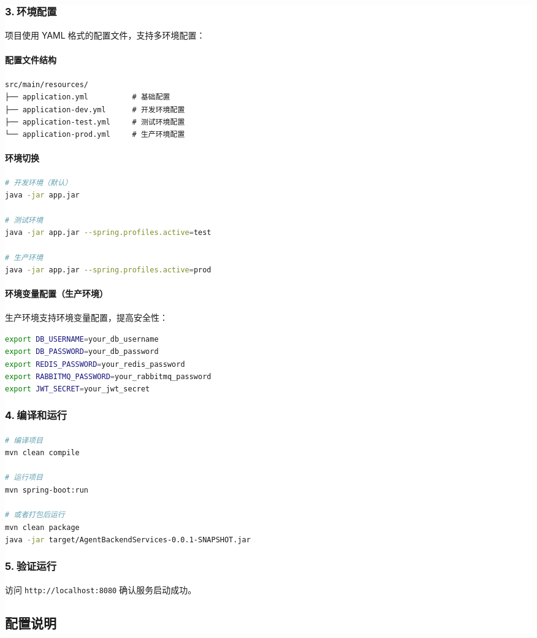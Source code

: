 ### 3. 环境配置
项目使用 YAML 格式的配置文件，支持多环境配置：

#### 配置文件结构
```
src/main/resources/
├── application.yml          # 基础配置
├── application-dev.yml      # 开发环境配置
├── application-test.yml     # 测试环境配置
└── application-prod.yml     # 生产环境配置
```

#### 环境切换
```bash
# 开发环境（默认）
java -jar app.jar

# 测试环境
java -jar app.jar --spring.profiles.active=test

# 生产环境
java -jar app.jar --spring.profiles.active=prod
```

#### 环境变量配置（生产环境）
生产环境支持环境变量配置，提高安全性：
```bash
export DB_USERNAME=your_db_username
export DB_PASSWORD=your_db_password
export REDIS_PASSWORD=your_redis_password
export RABBITMQ_PASSWORD=your_rabbitmq_password
export JWT_SECRET=your_jwt_secret
```

### 4. 编译和运行
```bash
# 编译项目
mvn clean compile

# 运行项目
mvn spring-boot:run

# 或者打包后运行
mvn clean package
java -jar target/AgentBackendServices-0.0.1-SNAPSHOT.jar
```

### 5. 验证运行
访问 `http://localhost:8080` 确认服务启动成功。

## 配置说明
